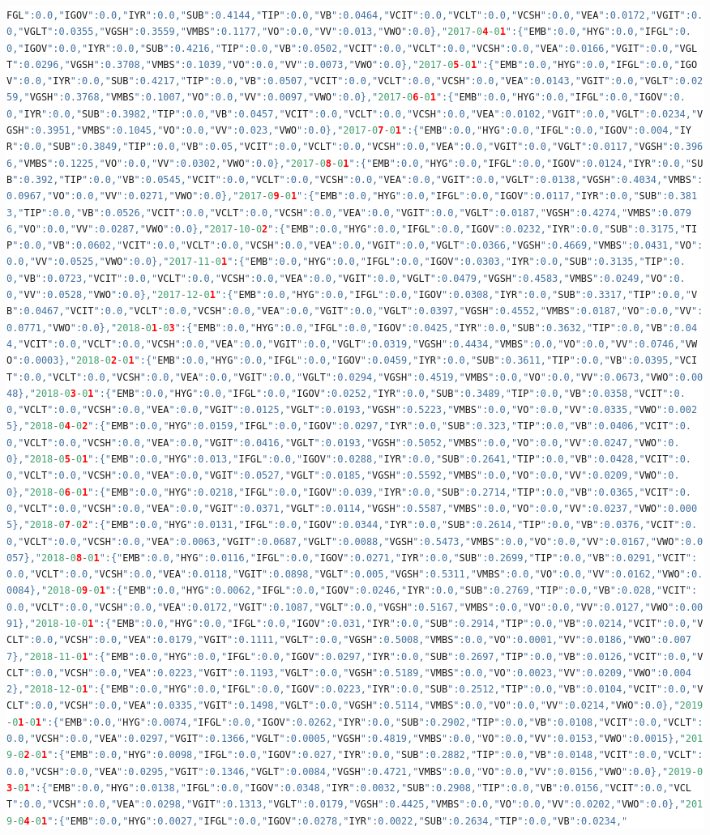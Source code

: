 ```python
FGL":0.0,"IGOV":0.0,"IYR":0.0,"SUB":0.4144,"TIP":0.0,"VB":0.0464,"VCIT":0.0,"VCLT":0.0,"VCSH":0.0,"VEA":0.0172,"VGIT":0.0,"VGLT":0.0355,"VGSH":0.3559,"VMBS":0.1177,"VO":0.0,"VV":0.013,"VWO":0.0},"2017-04-01":{"EMB":0.0,"HYG":0.0,"IFGL":0.0,"IGOV":0.0,"IYR":0.0,"SUB":0.4216,"TIP":0.0,"VB":0.0502,"VCIT":0.0,"VCLT":0.0,"VCSH":0.0,"VEA":0.0166,"VGIT":0.0,"VGLT":0.0296,"VGSH":0.3708,"VMBS":0.1039,"VO":0.0,"VV":0.0073,"VWO":0.0},"2017-05-01":{"EMB":0.0,"HYG":0.0,"IFGL":0.0,"IGOV":0.0,"IYR":0.0,"SUB":0.4217,"TIP":0.0,"VB":0.0507,"VCIT":0.0,"VCLT":0.0,"VCSH":0.0,"VEA":0.0143,"VGIT":0.0,"VGLT":0.0259,"VGSH":0.3768,"VMBS":0.1007,"VO":0.0,"VV":0.0097,"VWO":0.0},"2017-06-01":{"EMB":0.0,"HYG":0.0,"IFGL":0.0,"IGOV":0.0,"IYR":0.0,"SUB":0.3982,"TIP":0.0,"VB":0.0457,"VCIT":0.0,"VCLT":0.0,"VCSH":0.0,"VEA":0.0102,"VGIT":0.0,"VGLT":0.0234,"VGSH":0.3951,"VMBS":0.1045,"VO":0.0,"VV":0.023,"VWO":0.0},"2017-07-01":{"EMB":0.0,"HYG":0.0,"IFGL":0.0,"IGOV":0.004,"IYR":0.0,"SUB":0.3849,"TIP":0.0,"VB":0.05,"VCIT":0.0,"VCLT":0.0,"VCSH":0.0,"VEA":0.0,"VGIT":0.0,"VGLT":0.0117,"VGSH":0.3966,"VMBS":0.1225,"VO":0.0,"VV":0.0302,"VWO":0.0},"2017-08-01":{"EMB":0.0,"HYG":0.0,"IFGL":0.0,"IGOV":0.0124,"IYR":0.0,"SUB":0.392,"TIP":0.0,"VB":0.0545,"VCIT":0.0,"VCLT":0.0,"VCSH":0.0,"VEA":0.0,"VGIT":0.0,"VGLT":0.0138,"VGSH":0.4034,"VMBS":0.0967,"VO":0.0,"VV":0.0271,"VWO":0.0},"2017-09-01":{"EMB":0.0,"HYG":0.0,"IFGL":0.0,"IGOV":0.0117,"IYR":0.0,"SUB":0.3813,"TIP":0.0,"VB":0.0526,"VCIT":0.0,"VCLT":0.0,"VCSH":0.0,"VEA":0.0,"VGIT":0.0,"VGLT":0.0187,"VGSH":0.4274,"VMBS":0.0796,"VO":0.0,"VV":0.0287,"VWO":0.0},"2017-10-02":{"EMB":0.0,"HYG":0.0,"IFGL":0.0,"IGOV":0.0232,"IYR":0.0,"SUB":0.3175,"TIP":0.0,"VB":0.0602,"VCIT":0.0,"VCLT":0.0,"VCSH":0.0,"VEA":0.0,"VGIT":0.0,"VGLT":0.0366,"VGSH":0.4669,"VMBS":0.0431,"VO":0.0,"VV":0.0525,"VWO":0.0},"2017-11-01":{"EMB":0.0,"HYG":0.0,"IFGL":0.0,"IGOV":0.0303,"IYR":0.0,"SUB":0.3135,"TIP":0.0,"VB":0.0723,"VCIT":0.0,"VCLT":0.0,"VCSH":0.0,"VEA":0.0,"VGIT":0.0,"VGLT":0.0479,"VGSH":0.4583,"VMBS":0.0249,"VO":0.0,"VV":0.0528,"VWO":0.0},"2017-12-01":{"EMB":0.0,"HYG":0.0,"IFGL":0.0,"IGOV":0.0308,"IYR":0.0,"SUB":0.3317,"TIP":0.0,"VB":0.0467,"VCIT":0.0,"VCLT":0.0,"VCSH":0.0,"VEA":0.0,"VGIT":0.0,"VGLT":0.0397,"VGSH":0.4552,"VMBS":0.0187,"VO":0.0,"VV":0.0771,"VWO":0.0},"2018-01-03":{"EMB":0.0,"HYG":0.0,"IFGL":0.0,"IGOV":0.0425,"IYR":0.0,"SUB":0.3632,"TIP":0.0,"VB":0.044,"VCIT":0.0,"VCLT":0.0,"VCSH":0.0,"VEA":0.0,"VGIT":0.0,"VGLT":0.0319,"VGSH":0.4434,"VMBS":0.0,"VO":0.0,"VV":0.0746,"VWO":0.0003},"2018-02-01":{"EMB":0.0,"HYG":0.0,"IFGL":0.0,"IGOV":0.0459,"IYR":0.0,"SUB":0.3611,"TIP":0.0,"VB":0.0395,"VCIT":0.0,"VCLT":0.0,"VCSH":0.0,"VEA":0.0,"VGIT":0.0,"VGLT":0.0294,"VGSH":0.4519,"VMBS":0.0,"VO":0.0,"VV":0.0673,"VWO":0.0048},"2018-03-01":{"EMB":0.0,"HYG":0.0,"IFGL":0.0,"IGOV":0.0252,"IYR":0.0,"SUB":0.3489,"TIP":0.0,"VB":0.0358,"VCIT":0.0,"VCLT":0.0,"VCSH":0.0,"VEA":0.0,"VGIT":0.0125,"VGLT":0.0193,"VGSH":0.5223,"VMBS":0.0,"VO":0.0,"VV":0.0335,"VWO":0.0025},"2018-04-02":{"EMB":0.0,"HYG":0.0159,"IFGL":0.0,"IGOV":0.0297,"IYR":0.0,"SUB":0.323,"TIP":0.0,"VB":0.0406,"VCIT":0.0,"VCLT":0.0,"VCSH":0.0,"VEA":0.0,"VGIT":0.0416,"VGLT":0.0193,"VGSH":0.5052,"VMBS":0.0,"VO":0.0,"VV":0.0247,"VWO":0.0},"2018-05-01":{"EMB":0.0,"HYG":0.013,"IFGL":0.0,"IGOV":0.0288,"IYR":0.0,"SUB":0.2641,"TIP":0.0,"VB":0.0428,"VCIT":0.0,"VCLT":0.0,"VCSH":0.0,"VEA":0.0,"VGIT":0.0527,"VGLT":0.0185,"VGSH":0.5592,"VMBS":0.0,"VO":0.0,"VV":0.0209,"VWO":0.0},"2018-06-01":{"EMB":0.0,"HYG":0.0218,"IFGL":0.0,"IGOV":0.039,"IYR":0.0,"SUB":0.2714,"TIP":0.0,"VB":0.0365,"VCIT":0.0,"VCLT":0.0,"VCSH":0.0,"VEA":0.0,"VGIT":0.0371,"VGLT":0.0114,"VGSH":0.5587,"VMBS":0.0,"VO":0.0,"VV":0.0237,"VWO":0.0005},"2018-07-02":{"EMB":0.0,"HYG":0.0131,"IFGL":0.0,"IGOV":0.0344,"IYR":0.0,"SUB":0.2614,"TIP":0.0,"VB":0.0376,"VCIT":0.0,"VCLT":0.0,"VCSH":0.0,"VEA":0.0063,"VGIT":0.0687,"VGLT":0.0088,"VGSH":0.5473,"VMBS":0.0,"VO":0.0,"VV":0.0167,"VWO":0.0057},"2018-08-01":{"EMB":0.0,"HYG":0.0116,"IFGL":0.0,"IGOV":0.0271,"IYR":0.0,"SUB":0.2699,"TIP":0.0,"VB":0.0291,"VCIT":0.0,"VCLT":0.0,"VCSH":0.0,"VEA":0.0118,"VGIT":0.0898,"VGLT":0.005,"VGSH":0.5311,"VMBS":0.0,"VO":0.0,"VV":0.0162,"VWO":0.0084},"2018-09-01":{"EMB":0.0,"HYG":0.0062,"IFGL":0.0,"IGOV":0.0246,"IYR":0.0,"SUB":0.2769,"TIP":0.0,"VB":0.028,"VCIT":0.0,"VCLT":0.0,"VCSH":0.0,"VEA":0.0172,"VGIT":0.1087,"VGLT":0.0,"VGSH":0.5167,"VMBS":0.0,"VO":0.0,"VV":0.0127,"VWO":0.0091},"2018-10-01":{"EMB":0.0,"HYG":0.0,"IFGL":0.0,"IGOV":0.031,"IYR":0.0,"SUB":0.2914,"TIP":0.0,"VB":0.0214,"VCIT":0.0,"VCLT":0.0,"VCSH":0.0,"VEA":0.0179,"VGIT":0.1111,"VGLT":0.0,"VGSH":0.5008,"VMBS":0.0,"VO":0.0001,"VV":0.0186,"VWO":0.0077},"2018-11-01":{"EMB":0.0,"HYG":0.0,"IFGL":0.0,"IGOV":0.0297,"IYR":0.0,"SUB":0.2697,"TIP":0.0,"VB":0.0126,"VCIT":0.0,"VCLT":0.0,"VCSH":0.0,"VEA":0.0223,"VGIT":0.1193,"VGLT":0.0,"VGSH":0.5189,"VMBS":0.0,"VO":0.0023,"VV":0.0209,"VWO":0.0042},"2018-12-01":{"EMB":0.0,"HYG":0.0,"IFGL":0.0,"IGOV":0.0223,"IYR":0.0,"SUB":0.2512,"TIP":0.0,"VB":0.0104,"VCIT":0.0,"VCLT":0.0,"VCSH":0.0,"VEA":0.0335,"VGIT":0.1498,"VGLT":0.0,"VGSH":0.5114,"VMBS":0.0,"VO":0.0,"VV":0.0214,"VWO":0.0},"2019-01-01":{"EMB":0.0,"HYG":0.0074,"IFGL":0.0,"IGOV":0.0262,"IYR":0.0,"SUB":0.2902,"TIP":0.0,"VB":0.0108,"VCIT":0.0,"VCLT":0.0,"VCSH":0.0,"VEA":0.0297,"VGIT":0.1366,"VGLT":0.0005,"VGSH":0.4819,"VMBS":0.0,"VO":0.0,"VV":0.0153,"VWO":0.0015},"2019-02-01":{"EMB":0.0,"HYG":0.0098,"IFGL":0.0,"IGOV":0.027,"IYR":0.0,"SUB":0.2882,"TIP":0.0,"VB":0.0148,"VCIT":0.0,"VCLT":0.0,"VCSH":0.0,"VEA":0.0295,"VGIT":0.1346,"VGLT":0.0084,"VGSH":0.4721,"VMBS":0.0,"VO":0.0,"VV":0.0156,"VWO":0.0},"2019-03-01":{"EMB":0.0,"HYG":0.0138,"IFGL":0.0,"IGOV":0.0348,"IYR":0.0032,"SUB":0.2908,"TIP":0.0,"VB":0.0156,"VCIT":0.0,"VCLT":0.0,"VCSH":0.0,"VEA":0.0298,"VGIT":0.1313,"VGLT":0.0179,"VGSH":0.4425,"VMBS":0.0,"VO":0.0,"VV":0.0202,"VWO":0.0},"2019-04-01":{"EMB":0.0,"HYG":0.0027,"IFGL":0.0,"IGOV":0.0278,"IYR":0.0022,"SUB":0.2634,"TIP":0.0,"VB":0.0234,"
```